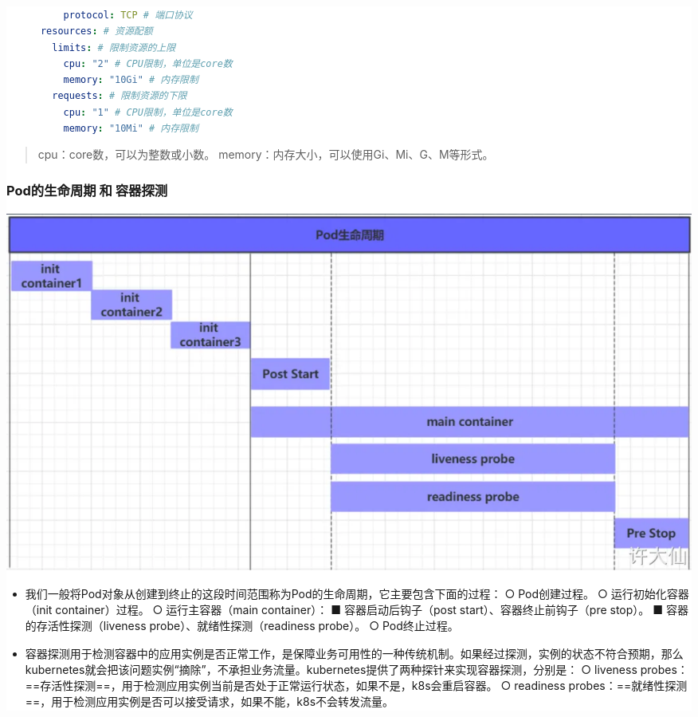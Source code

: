 ```yml
          protocol: TCP # 端口协议
      resources: # 资源配额
        limits: # 限制资源的上限
          cpu: "2" # CPU限制，单位是core数
          memory: "10Gi" # 内存限制
        requests: # 限制资源的下限
          cpu: "1" # CPU限制，单位是core数 
          memory: "10Mi" # 内存限制
```

> cpu：core数，可以为整数或小数。
memory：内存大小，可以使用Gi、Mi、G、M等形式。


### Pod的生命周期 和 容器探测
![](PICTURES/k8s/2024-03-31-18-20-08.png)
- 我们一般将Pod对象从创建到终止的这段时间范围称为Pod的生命周期，它主要包含下面的过程：
  ○ Pod创建过程。
  ○ 运行初始化容器（init container）过程。
  ○ 运行主容器（main container）：
    ■ 容器启动后钩子（post start）、容器终止前钩子（pre stop）。
    ■ 容器的存活性探测（liveness probe）、就绪性探测（readiness probe）。
  ○ Pod终止过程。

- 容器探测用于检测容器中的应用实例是否正常工作，是保障业务可用性的一种传统机制。如果经过探测，实例的状态不符合预期，那么kubernetes就会把该问题实例“摘除”，不承担业务流量。kubernetes提供了两种探针来实现容器探测，分别是：
  ○ liveness probes：==存活性探测==，用于检测应用实例当前是否处于正常运行状态，如果不是，k8s会重启容器。
  ○ readiness probes：==就绪性探测==，用于检测应用实例是否可以接受请求，如果不能，k8s不会转发流量。
